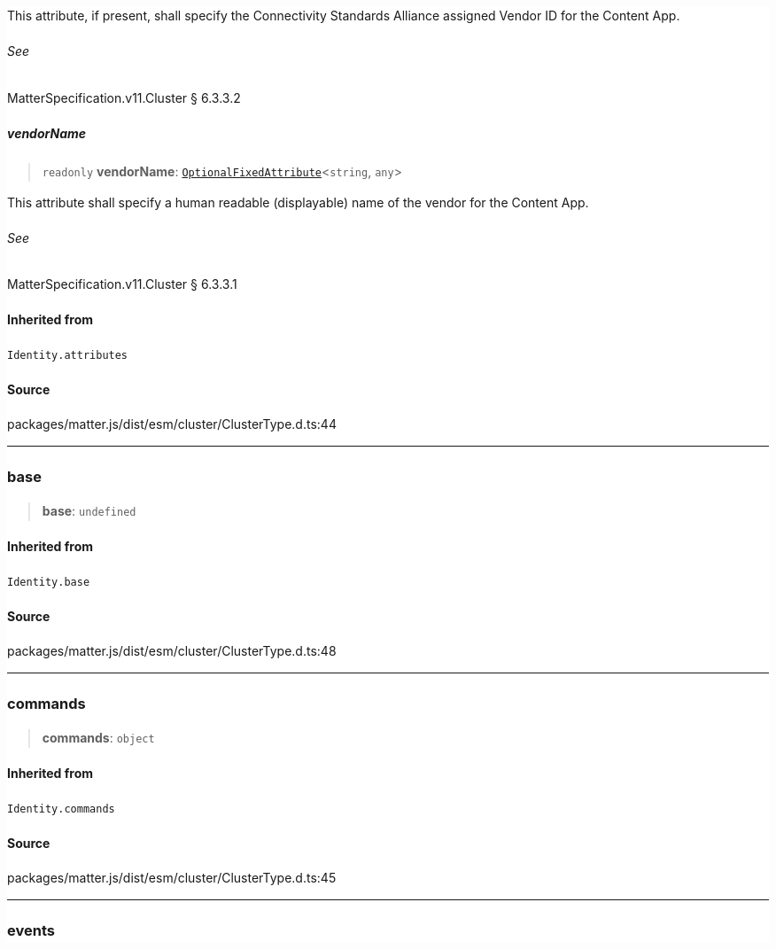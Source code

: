 This attribute, if present, shall specify the Connectivity Standards Alliance assigned Vendor ID for the
Content App.

###### See

MatterSpecification.v11.Cluster § 6.3.3.2

##### vendorName

> `readonly` **vendorName**: [`OptionalFixedAttribute`](../../../interfaces/OptionalFixedAttribute.md)\<`string`, `any`\>

This attribute shall specify a human readable (displayable) name of the vendor for the Content App.

###### See

MatterSpecification.v11.Cluster § 6.3.3.1

#### Inherited from

`Identity.attributes`

#### Source

packages/matter.js/dist/esm/cluster/ClusterType.d.ts:44

***

### base

> **base**: `undefined`

#### Inherited from

`Identity.base`

#### Source

packages/matter.js/dist/esm/cluster/ClusterType.d.ts:48

***

### commands

> **commands**: `object`

#### Inherited from

`Identity.commands`

#### Source

packages/matter.js/dist/esm/cluster/ClusterType.d.ts:45

***

### events
